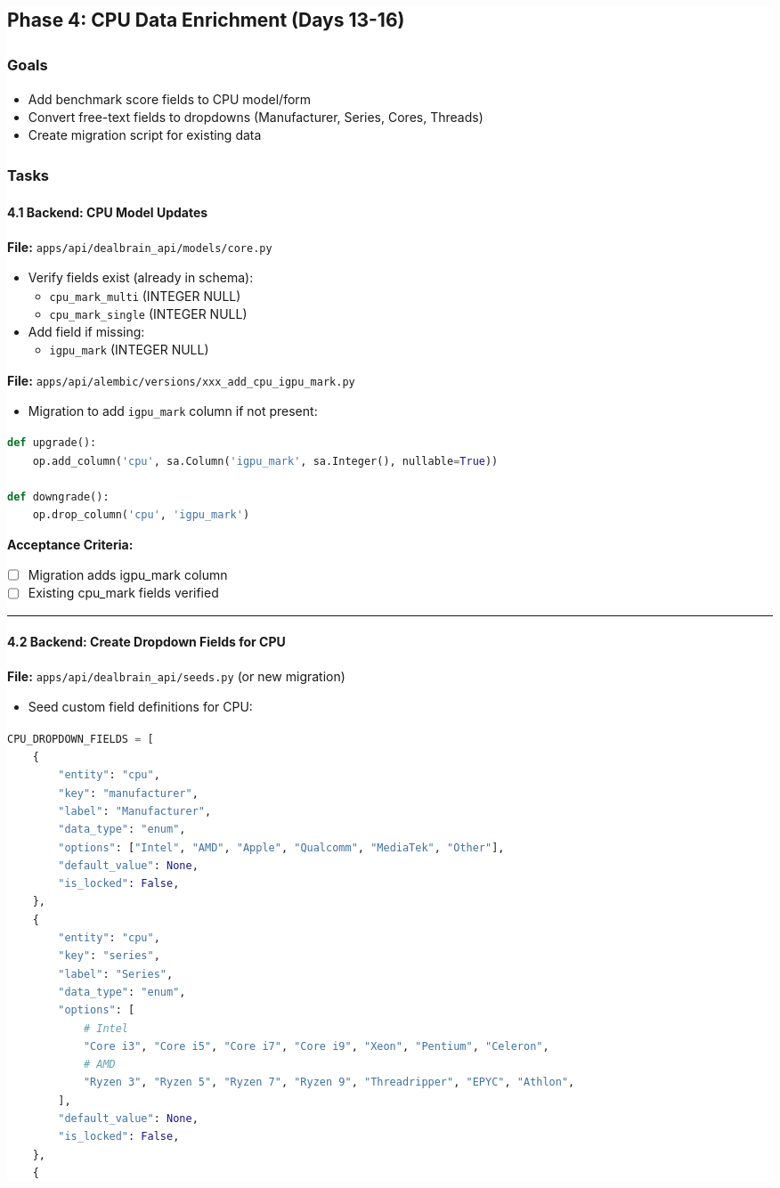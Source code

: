 
## Phase 4: CPU Data Enrichment (Days 13-16)

### Goals
- Add benchmark score fields to CPU model/form
- Convert free-text fields to dropdowns (Manufacturer, Series, Cores, Threads)
- Create migration script for existing data

### Tasks

#### 4.1 Backend: CPU Model Updates

**File:** `apps/api/dealbrain_api/models/core.py`
- Verify fields exist (already in schema):
  - `cpu_mark_multi` (INTEGER NULL)
  - `cpu_mark_single` (INTEGER NULL)
- Add field if missing:
  - `igpu_mark` (INTEGER NULL)

**File:** `apps/api/alembic/versions/xxx_add_cpu_igpu_mark.py`
- Migration to add `igpu_mark` column if not present:
```python
def upgrade():
    op.add_column('cpu', sa.Column('igpu_mark', sa.Integer(), nullable=True))

def downgrade():
    op.drop_column('cpu', 'igpu_mark')
```

**Acceptance Criteria:**
- [ ] Migration adds igpu_mark column
- [ ] Existing cpu_mark fields verified

---

#### 4.2 Backend: Create Dropdown Fields for CPU

**File:** `apps/api/dealbrain_api/seeds.py` (or new migration)
- Seed custom field definitions for CPU:
```python
CPU_DROPDOWN_FIELDS = [
    {
        "entity": "cpu",
        "key": "manufacturer",
        "label": "Manufacturer",
        "data_type": "enum",
        "options": ["Intel", "AMD", "Apple", "Qualcomm", "MediaTek", "Other"],
        "default_value": None,
        "is_locked": False,
    },
    {
        "entity": "cpu",
        "key": "series",
        "label": "Series",
        "data_type": "enum",
        "options": [
            # Intel
            "Core i3", "Core i5", "Core i7", "Core i9", "Xeon", "Pentium", "Celeron",
            # AMD
            "Ryzen 3", "Ryzen 5", "Ryzen 7", "Ryzen 9", "Threadripper", "EPYC", "Athlon",
        ],
        "default_value": None,
        "is_locked": False,
    },
    {
```
